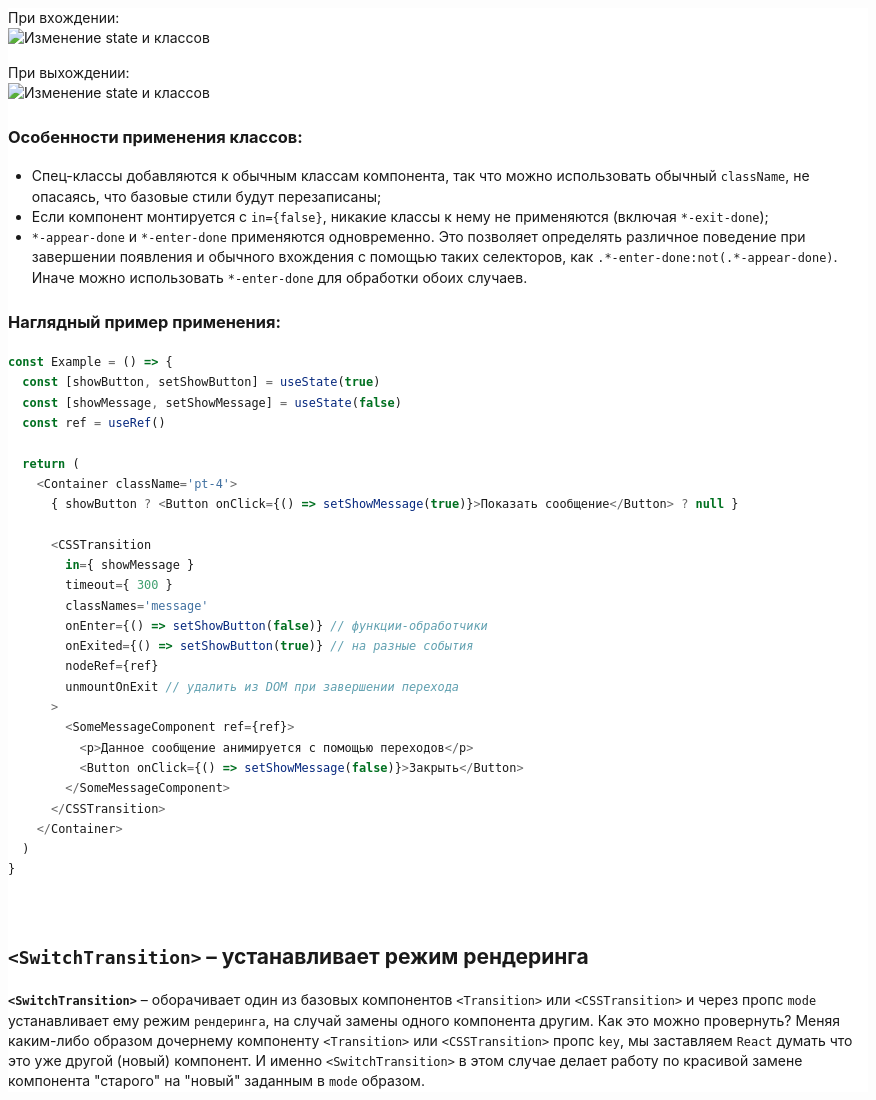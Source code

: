 При вхождении:  
<img title="Изменение state и классов" alt="Изменение state и классов" width="650" src="https://github.com/BR-NZ/synopsis/assets/24506129/dae08159-0998-4531-8519-e310181eccab">

При выхождении:  
<img title="Изменение state и классов" alt="Изменение state и классов" width="650" src="https://github.com/BR-NZ/synopsis/assets/24506129/a3087e94-f052-48f4-a544-e53334103826">

### Особенности применения классов:
* Спец-классы добавляются к обычным классам компонента, так что можно использовать обычный `className`, не опасаясь, что базовые стили будут перезаписаны;
* Если компонент монтируется с `in={false}`, никакие классы к нему не применяются (включая `*-exit-done`);
* `*-appear-done` и `*-enter-done` применяются одновременно. Это позволяет определять различное поведение при завершении появления и обычного вхождения с помощью таких селекторов, как `.*-enter-done:not(.*-appear-done)`. Иначе можно использовать `*-enter-done` для обработки обоих случаев.

### Наглядный пример применения:  
```javascript
const Example = () => {
  const [showButton, setShowButton] = useState(true)
  const [showMessage, setShowMessage] = useState(false)
  const ref = useRef()

  return (
    <Container className='pt-4'>
      { showButton ? <Button onClick={() => setShowMessage(true)}>Показать сообщение</Button> ? null }

      <CSSTransition
        in={ showMessage }
        timeout={ 300 }
        classNames='message'
        onEnter={() => setShowButton(false)} // функции-обработчики
        onExited={() => setShowButton(true)} // на разные события
        nodeRef={ref}
        unmountOnExit // удалить из DOM при завершении перехода
      >
        <SomeMessageComponent ref={ref}>
          <p>Данное сообщение анимируется с помощью переходов</p>
          <Button onClick={() => setShowMessage(false)}>Закрыть</Button>
        </SomeMessageComponent>
      </CSSTransition>
    </Container>
  )
}
```

<br>

## `<SwitchTransition>` – устанавливает режим рендеринга
__`<SwitchTransition>`__ – оборачивает один из базовых компонентов `<Transition>` или `<CSSTransition>` и через пропс `mode` устанавливает ему режим `рендеринга`, на случай замены одного компонента другим.
Как это можно провернуть? Меняя каким-либо образом дочернему компоненту `<Transition>` или `<CSSTransition>` пропс `key`, мы заставляем `React` думать что это уже другой (новый) компонент.
И именно `<SwitchTransition>` в этом случае делает работу по красивой замене компонента "старого" на "новый" заданным в `mode` образом.
